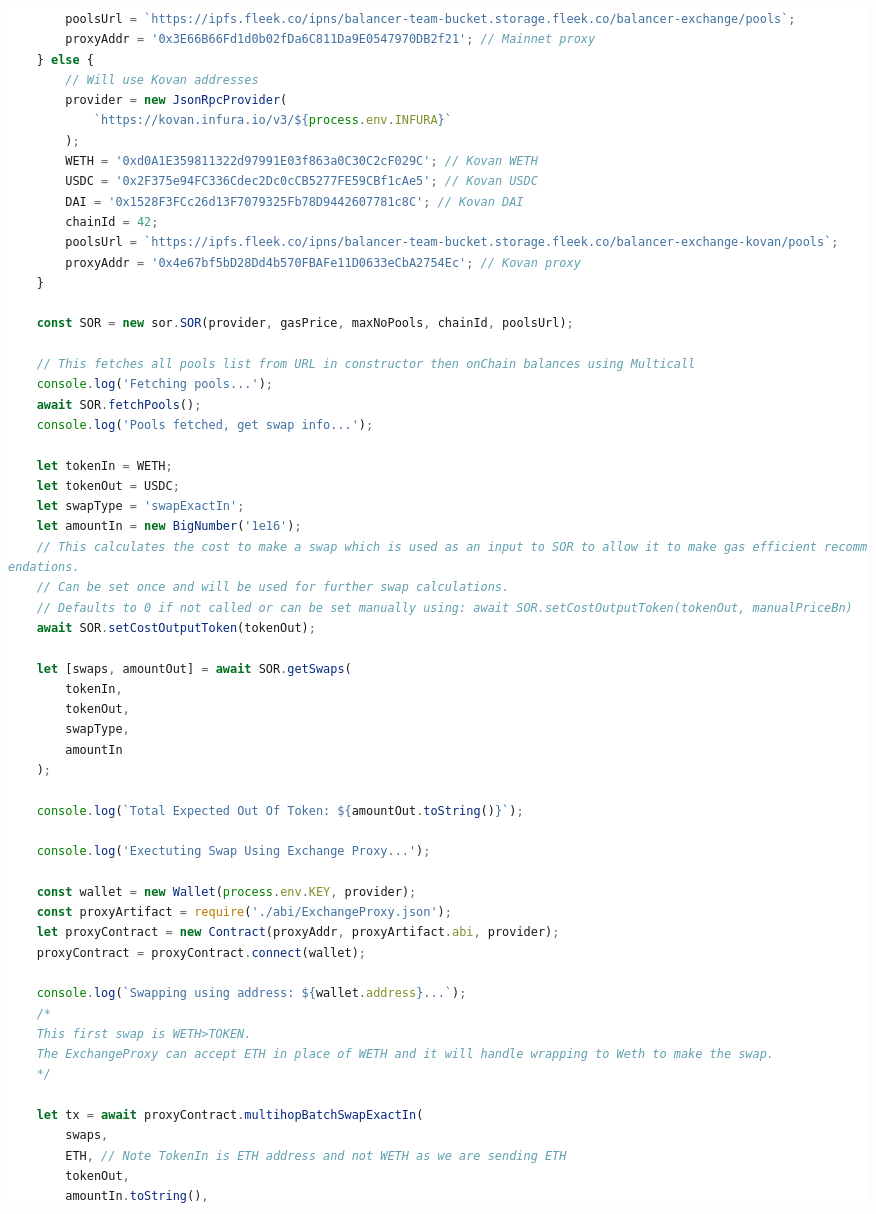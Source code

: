 ```javascript
        poolsUrl = `https://ipfs.fleek.co/ipns/balancer-team-bucket.storage.fleek.co/balancer-exchange/pools`;
        proxyAddr = '0x3E66B66Fd1d0b02fDa6C811Da9E0547970DB2f21'; // Mainnet proxy
    } else {
        // Will use Kovan addresses
        provider = new JsonRpcProvider(
            `https://kovan.infura.io/v3/${process.env.INFURA}`
        );
        WETH = '0xd0A1E359811322d97991E03f863a0C30C2cF029C'; // Kovan WETH
        USDC = '0x2F375e94FC336Cdec2Dc0cCB5277FE59CBf1cAe5'; // Kovan USDC
        DAI = '0x1528F3FCc26d13F7079325Fb78D9442607781c8C'; // Kovan DAI
        chainId = 42;
        poolsUrl = `https://ipfs.fleek.co/ipns/balancer-team-bucket.storage.fleek.co/balancer-exchange-kovan/pools`;
        proxyAddr = '0x4e67bf5bD28Dd4b570FBAFe11D0633eCbA2754Ec'; // Kovan proxy
    }

    const SOR = new sor.SOR(provider, gasPrice, maxNoPools, chainId, poolsUrl);

    // This fetches all pools list from URL in constructor then onChain balances using Multicall
    console.log('Fetching pools...');
    await SOR.fetchPools();
    console.log('Pools fetched, get swap info...');

    let tokenIn = WETH;
    let tokenOut = USDC;
    let swapType = 'swapExactIn';
    let amountIn = new BigNumber('1e16');
    // This calculates the cost to make a swap which is used as an input to SOR to allow it to make gas efficient recommendations.
    // Can be set once and will be used for further swap calculations.
    // Defaults to 0 if not called or can be set manually using: await SOR.setCostOutputToken(tokenOut, manualPriceBn)
    await SOR.setCostOutputToken(tokenOut);

    let [swaps, amountOut] = await SOR.getSwaps(
        tokenIn,
        tokenOut,
        swapType,
        amountIn
    );

    console.log(`Total Expected Out Of Token: ${amountOut.toString()}`);

    console.log('Exectuting Swap Using Exchange Proxy...');

    const wallet = new Wallet(process.env.KEY, provider);
    const proxyArtifact = require('./abi/ExchangeProxy.json');
    let proxyContract = new Contract(proxyAddr, proxyArtifact.abi, provider);
    proxyContract = proxyContract.connect(wallet);

    console.log(`Swapping using address: ${wallet.address}...`);
    /*
    This first swap is WETH>TOKEN.
    The ExchangeProxy can accept ETH in place of WETH and it will handle wrapping to Weth to make the swap.
    */

    let tx = await proxyContract.multihopBatchSwapExactIn(
        swaps,
        ETH, // Note TokenIn is ETH address and not WETH as we are sending ETH
        tokenOut,
        amountIn.toString(),
```